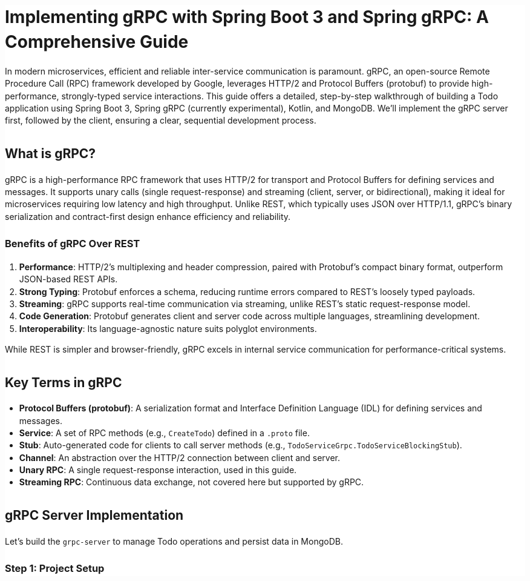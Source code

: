# Implementing gRPC with Spring Boot 3 and Spring gRPC: A Comprehensive Guide

In modern microservices, efficient and reliable inter-service communication is paramount. gRPC, an open-source Remote Procedure Call (RPC) framework developed by Google, leverages HTTP/2 and Protocol Buffers (protobuf) to provide high-performance, strongly-typed service interactions. This guide offers a detailed, step-by-step walkthrough of building a Todo application using Spring Boot 3, Spring gRPC (currently experimental), Kotlin, and MongoDB. We’ll implement the gRPC server first, followed by the client, ensuring a clear, sequential development process.

## What is gRPC?

gRPC is a high-performance RPC framework that uses HTTP/2 for transport and Protocol Buffers for defining services and messages. It supports unary calls (single request-response) and streaming (client, server, or bidirectional), making it ideal for microservices requiring low latency and high throughput. Unlike REST, which typically uses JSON over HTTP/1.1, gRPC’s binary serialization and contract-first design enhance efficiency and reliability.

### Benefits of gRPC Over REST

1. **Performance**: HTTP/2’s multiplexing and header compression, paired with Protobuf’s compact binary format, outperform JSON-based REST APIs.
2. **Strong Typing**: Protobuf enforces a schema, reducing runtime errors compared to REST’s loosely typed payloads.
3. **Streaming**: gRPC supports real-time communication via streaming, unlike REST’s static request-response model.
4. **Code Generation**: Protobuf generates client and server code across multiple languages, streamlining development.
5. **Interoperability**: Its language-agnostic nature suits polyglot environments.

While REST is simpler and browser-friendly, gRPC excels in internal service communication for performance-critical systems.

## Key Terms in gRPC

- **Protocol Buffers (protobuf)**: A serialization format and Interface Definition Language (IDL) for defining services and messages.
- **Service**: A set of RPC methods (e.g., `CreateTodo`) defined in a `.proto` file.
- **Stub**: Auto-generated code for clients to call server methods (e.g., `TodoServiceGrpc.TodoServiceBlockingStub`).
- **Channel**: An abstraction over the HTTP/2 connection between client and server.
- **Unary RPC**: A single request-response interaction, used in this guide.
- **Streaming RPC**: Continuous data exchange, not covered here but supported by gRPC.

## gRPC Server Implementation

Let’s build the `grpc-server` to manage Todo operations and persist data in MongoDB.

### Step 1: Project Setup
